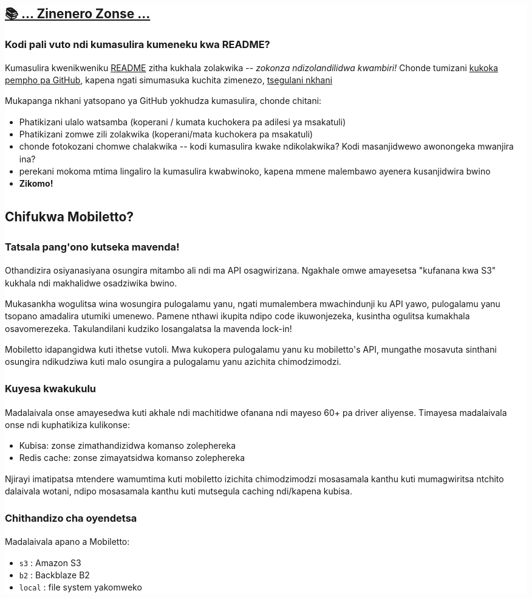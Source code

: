 
 **[📚 ... Zinenero Zonse ...](../README.md)**
 ----

 ### Kodi pali vuto ndi kumasulira kumeneku kwa README?
 Kumasulira kwenikweniku [README](https://github.com/cobbzilla/mobiletto/blob/master/README.md)
 zitha kukhala zolakwika -- *zokonza ndizolandilidwa kwambiri!* Chonde tumizani [kukoka pempho pa GitHub](https://github.com/cobbzilla/mobiletto/pulls),
 kapena ngati simumasuka kuchita zimenezo, [tsegulani nkhani](https://github.com/cobbzilla/mobiletto/issues)

 Mukapanga nkhani yatsopano ya GitHub yokhudza kumasulira, chonde chitani:
 * Phatikizani ulalo watsamba (koperani / kumata kuchokera pa adilesi ya msakatuli)
 * Phatikizani zomwe zili zolakwika (koperani/mata kuchokera pa msakatuli)
 * chonde fotokozani chomwe chalakwika -- kodi kumasulira kwake ndikolakwika? Kodi masanjidwewo awonongeka mwanjira ina?
 * perekani mokoma mtima lingaliro la kumasulira kwabwinoko, kapena mmene malembawo ayenera kusanjidwira bwino
 * **Zikomo!**

 ## Chifukwa Mobiletto?

 ### Tatsala pang'ono kutseka mavenda!
 Othandizira osiyanasiyana osungira mitambo ali ndi ma API osagwirizana. Ngakhale omwe amayesetsa "kufanana kwa S3"
 kukhala ndi makhalidwe osadziwika bwino.

 Mukasankha wogulitsa wina wosungira pulogalamu yanu, ngati mumalembera mwachindunji ku API yawo, pulogalamu yanu
 tsopano amadalira utumiki umenewo. Pamene nthawi ikupita ndipo code ikuwonjezeka, kusintha ogulitsa kumakhala
 osavomerezeka. Takulandilani kudziko losangalatsa la mavenda lock-in!

 Mobiletto idapangidwa kuti ithetse vutoli. Mwa kukopera pulogalamu yanu ku mobiletto's API, mungathe mosavuta
 sinthani osungira ndikudziwa kuti malo osungira a pulogalamu yanu azichita chimodzimodzi.

 ### Kuyesa kwakukulu
 Madalaivala onse amayesedwa kuti akhale ndi machitidwe ofanana ndi mayeso 60+ pa driver aliyense.
 Timayesa madalaivala onse ndi kuphatikiza kulikonse:
 * Kubisa: zonse zimathandizidwa komanso zolephereka
 * Redis cache: zonse zimayatsidwa komanso zolephereka

 Njirayi imatipatsa mtendere wamumtima kuti mobiletto izichita chimodzimodzi mosasamala kanthu kuti mumagwiritsa ntchito dalaivala wotani,
 ndipo mosasamala kanthu kuti mutsegula caching ndi/kapena kubisa.

 ### Chithandizo cha oyendetsa
 Madalaivala apano a Mobiletto:
 * `s3` : Amazon S3
 * `b2` : Backblaze B2
 * `local` : file system yakomweko
